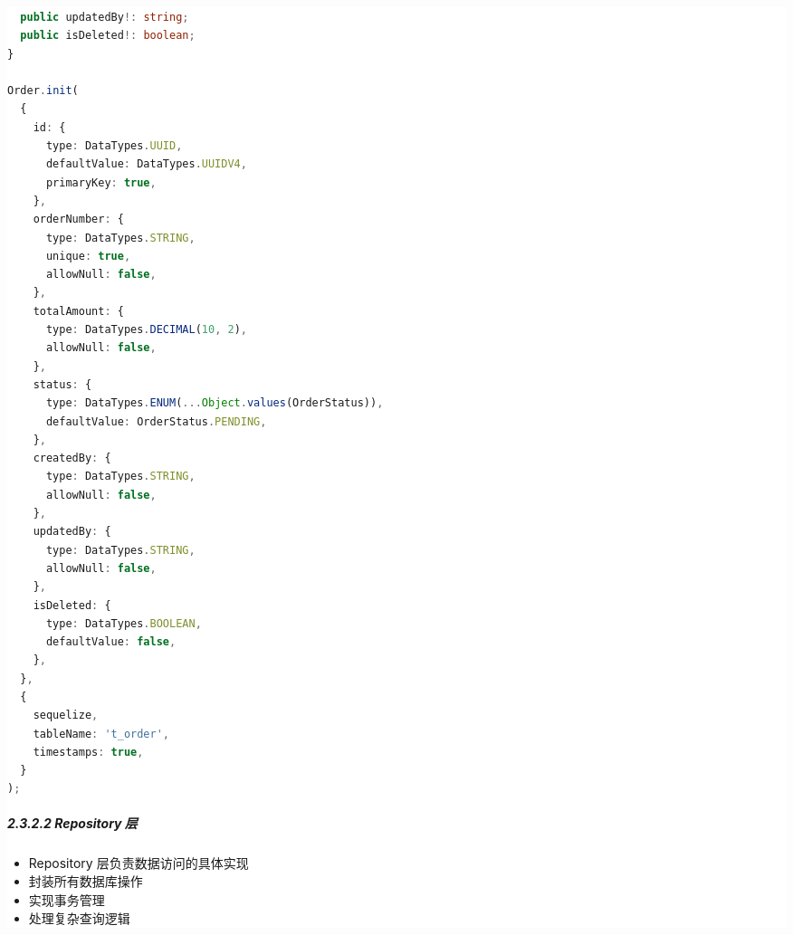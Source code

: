 ```typescript
  public updatedBy!: string;
  public isDeleted!: boolean;
}

Order.init(
  {
    id: {
      type: DataTypes.UUID,
      defaultValue: DataTypes.UUIDV4,
      primaryKey: true,
    },
    orderNumber: {
      type: DataTypes.STRING,
      unique: true,
      allowNull: false,
    },
    totalAmount: {
      type: DataTypes.DECIMAL(10, 2),
      allowNull: false,
    },
    status: {
      type: DataTypes.ENUM(...Object.values(OrderStatus)),
      defaultValue: OrderStatus.PENDING,
    },
    createdBy: {
      type: DataTypes.STRING,
      allowNull: false,
    },
    updatedBy: {
      type: DataTypes.STRING,
      allowNull: false,
    },
    isDeleted: {
      type: DataTypes.BOOLEAN,
      defaultValue: false,
    },
  },
  {
    sequelize,
    tableName: 't_order',
    timestamps: true,
  }
);
```

##### 2.3.2.2 Repository 层

- Repository 层负责数据访问的具体实现
- 封装所有数据库操作
- 实现事务管理
- 处理复杂查询逻辑
